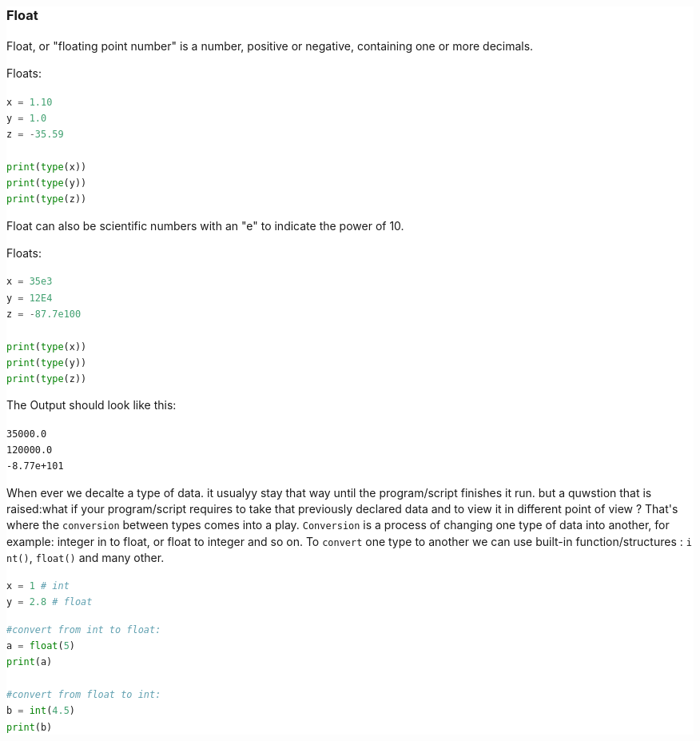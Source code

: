 ### Float

Float, or "floating point number" is a number, positive or negative, containing one or more decimals.

Floats:

```py
x = 1.10
y = 1.0
z = -35.59

print(type(x))
print(type(y))
print(type(z))
```

Float can also be scientific numbers with an "e" to indicate the power of 10.

Floats:

```py
x = 35e3
y = 12E4
z = -87.7e100

print(type(x))
print(type(y))
print(type(z))
```
The Output should look like this:
```txt
35000.0
120000.0
-8.77e+101

```



When ever we decalte a type of  data. it usualyy stay that way until the program/script finishes it run. but a quwstion that is raised:what if your program/script requires to take that previously declared data and to view it in different point of view ?
That's where the `conversion` between types comes into a play. 
`Conversion` is a process of changing one type of data into another, for example: integer in to float, or float to integer and so on.
To `convert` one type to another we can use built-in function/structures : `int()`, `float()`  and many other.

```py
x = 1 # int
y = 2.8 # float
```


```py
#convert from int to float:
a = float(5)
print(a)

#convert from float to int:
b = int(4.5)
print(b)
```
